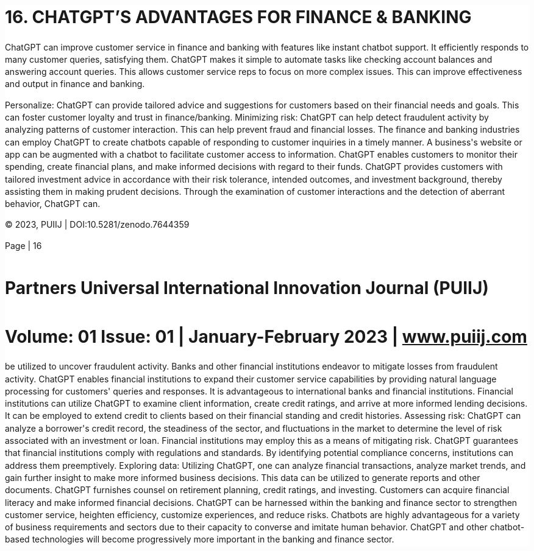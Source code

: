 # 16. CHATGPT’S ADVANTAGES FOR FINANCE & BANKING

ChatGPT can improve customer service in finance and banking with features like instant chatbot support. It efficiently responds to many customer queries, satisfying them. ChatGPT makes it simple to automate tasks like checking account balances and answering account queries. This allows customer service reps to focus on more complex issues. This can improve effectiveness and output in finance and banking.

Personalize: ChatGPT can provide tailored advice and suggestions for customers based on their financial needs and goals. This can foster customer loyalty and trust in finance/banking. Minimizing risk: ChatGPT can help detect fraudulent activity by analyzing patterns of customer interaction. This can help prevent fraud and financial losses. The finance and banking industries can employ ChatGPT to create chatbots capable of responding to customer inquiries in a timely manner. A business's website or app can be augmented with a chatbot to facilitate customer access to information. ChatGPT enables customers to monitor their spending, create financial plans, and make informed decisions with regard to their funds. ChatGPT provides customers with tailored investment advice in accordance with their risk tolerance, intended outcomes, and investment background, thereby assisting them in making prudent decisions. Through the examination of customer interactions and the detection of aberrant behavior, ChatGPT can.

© 2023, PUIIJ | DOI:10.5281/zenodo.7644359

Page | 16

# Partners Universal International Innovation Journal (PUIIJ)

# Volume: 01 Issue: 01 | January-February 2023 | www.puiij.com

be utilized to uncover fraudulent activity. Banks and other financial institutions endeavor to mitigate losses from fraudulent activity. ChatGPT enables financial institutions to expand their customer service capabilities by providing natural language processing for customers' queries and responses. It is advantageous to international banks and financial institutions. Financial institutions can utilize ChatGPT to examine client information, create credit ratings, and arrive at more informed lending decisions. It can be employed to extend credit to clients based on their financial standing and credit histories. Assessing risk: ChatGPT can analyze a borrower's credit record, the steadiness of the sector, and fluctuations in the market to determine the level of risk associated with an investment or loan. Financial institutions may employ this as a means of mitigating risk. ChatGPT guarantees that financial institutions comply with regulations and standards. By identifying potential compliance concerns, institutions can address them preemptively. Exploring data: Utilizing ChatGPT, one can analyze financial transactions, analyze market trends, and gain further insight to make more informed business decisions. This data can be utilized to generate reports and other documents. ChatGPT furnishes counsel on retirement planning, credit ratings, and investing. Customers can acquire financial literacy and make informed financial decisions. ChatGPT can be harnessed within the banking and finance sector to strengthen customer service, heighten efficiency, customize experiences, and reduce risks. Chatbots are highly advantageous for a variety of business requirements and sectors due to their capacity to converse and imitate human behavior. ChatGPT and other chatbot-based technologies will become progressively more important in the banking and finance sector.
